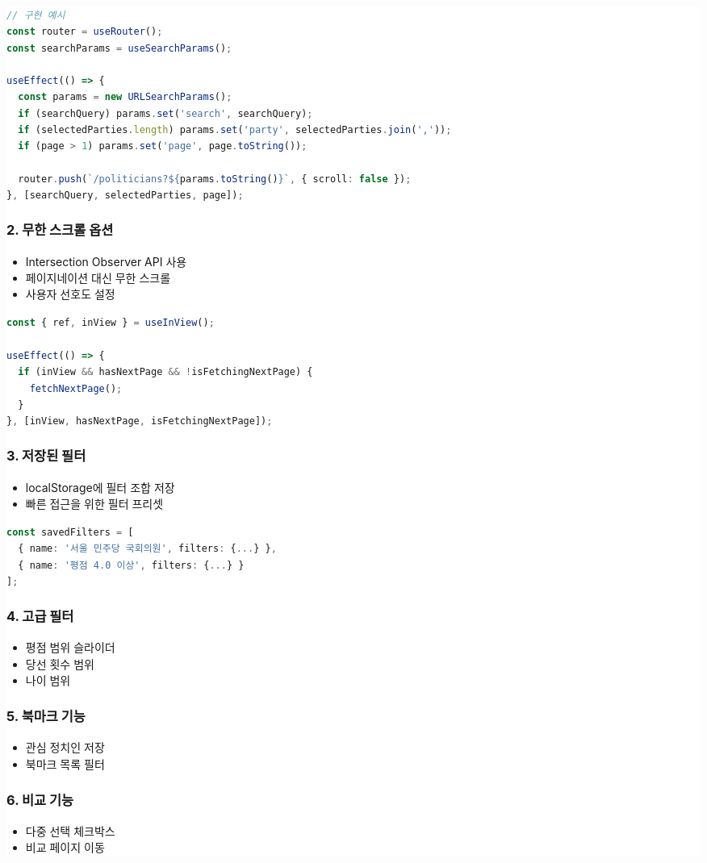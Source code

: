 ```typescript
// 구현 예시
const router = useRouter();
const searchParams = useSearchParams();

useEffect(() => {
  const params = new URLSearchParams();
  if (searchQuery) params.set('search', searchQuery);
  if (selectedParties.length) params.set('party', selectedParties.join(','));
  if (page > 1) params.set('page', page.toString());

  router.push(`/politicians?${params.toString()}`, { scroll: false });
}, [searchQuery, selectedParties, page]);
```

### 2. 무한 스크롤 옵션
- Intersection Observer API 사용
- 페이지네이션 대신 무한 스크롤
- 사용자 선호도 설정

```typescript
const { ref, inView } = useInView();

useEffect(() => {
  if (inView && hasNextPage && !isFetchingNextPage) {
    fetchNextPage();
  }
}, [inView, hasNextPage, isFetchingNextPage]);
```

### 3. 저장된 필터
- localStorage에 필터 조합 저장
- 빠른 접근을 위한 필터 프리셋

```typescript
const savedFilters = [
  { name: '서울 민주당 국회의원', filters: {...} },
  { name: '평점 4.0 이상', filters: {...} }
];
```

### 4. 고급 필터
- 평점 범위 슬라이더
- 당선 횟수 범위
- 나이 범위

### 5. 북마크 기능
- 관심 정치인 저장
- 북마크 목록 필터

### 6. 비교 기능
- 다중 선택 체크박스
- 비교 페이지 이동
